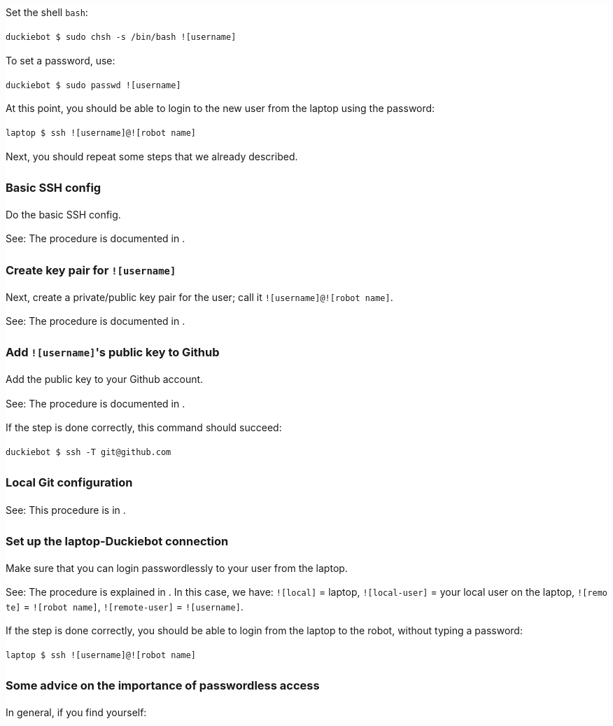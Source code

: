 Set the shell `bash`:

    duckiebot $ sudo chsh -s /bin/bash ![username]


To set a password, use:

    duckiebot $ sudo passwd ![username]

At this point, you should be able to login to the new user from the laptop
using the password:

    laptop $ ssh ![username]@![robot name]

Next, you should repeat some steps that we already described.

### Basic SSH config

Do the basic SSH config.

See: The procedure is documented in [](#ssh-local-configuration).

### Create key pair for `![username]`

Next, create a private/public key pair for the user; call it `![username]@![robot name]`.

See: The procedure is documented in [](#howto-create-key-pair).

### Add `![username]`'s public key to Github

Add the public key to your Github account.

See: The procedure is documented in [](#howto-add-pubkey-to-github).

If the step is done correctly, this command should succeed:

    duckiebot $ ssh -T git@github.com

### Local Git configuration

See: This procedure is in [](#howto-git-local-config).

### Set up the laptop-Duckiebot connection

Make sure that you can login passwordlessly to your user from the laptop.

See: The procedure is explained in [](#howto-login-without-password).
In this case, we have:
 `![local]` = laptop, `![local-user]` = your local user on the laptop,
 `![remote]` = `![robot name]`, `![remote-user]` = `![username]`.

If the step is done correctly, you should be able to login from the laptop to
the robot, without typing a password:

    laptop $ ssh ![username]@![robot name]

### Some advice on the importance of passwordless access

In general, if you find yourself:


[art1]: https://raspberrypi.stackexchange.com/questions/59860/time-and-timezone-issues-on-pi
[art2]: https://unix.stackexchange.com/questions/251519/setting-time-and-date-without-using-ntp